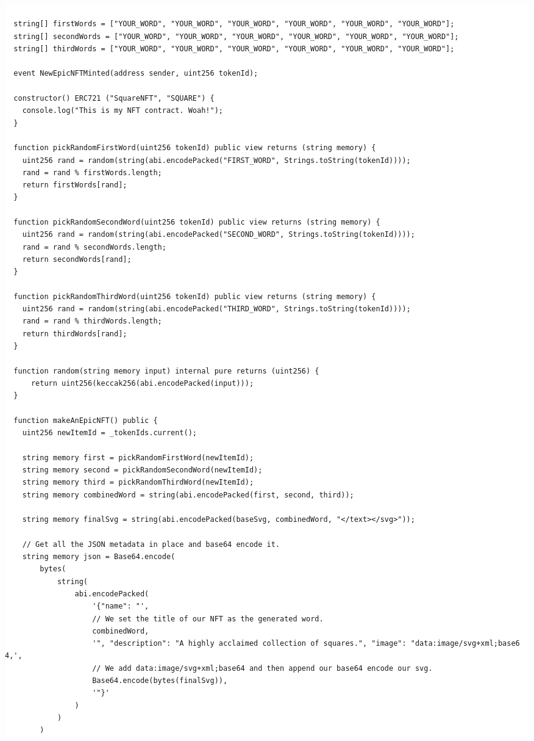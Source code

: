   ```solidity
  
    string[] firstWords = ["YOUR_WORD", "YOUR_WORD", "YOUR_WORD", "YOUR_WORD", "YOUR_WORD", "YOUR_WORD"];
    string[] secondWords = ["YOUR_WORD", "YOUR_WORD", "YOUR_WORD", "YOUR_WORD", "YOUR_WORD", "YOUR_WORD"];
    string[] thirdWords = ["YOUR_WORD", "YOUR_WORD", "YOUR_WORD", "YOUR_WORD", "YOUR_WORD", "YOUR_WORD"];
    
    event NewEpicNFTMinted(address sender, uint256 tokenId);
  
    constructor() ERC721 ("SquareNFT", "SQUARE") {
      console.log("This is my NFT contract. Woah!");
    }
  
    function pickRandomFirstWord(uint256 tokenId) public view returns (string memory) {
      uint256 rand = random(string(abi.encodePacked("FIRST_WORD", Strings.toString(tokenId))));
      rand = rand % firstWords.length;
      return firstWords[rand];
    }
  
    function pickRandomSecondWord(uint256 tokenId) public view returns (string memory) {
      uint256 rand = random(string(abi.encodePacked("SECOND_WORD", Strings.toString(tokenId))));
      rand = rand % secondWords.length;
      return secondWords[rand];
    }
  
    function pickRandomThirdWord(uint256 tokenId) public view returns (string memory) {
      uint256 rand = random(string(abi.encodePacked("THIRD_WORD", Strings.toString(tokenId))));
      rand = rand % thirdWords.length;
      return thirdWords[rand];
    }
  
    function random(string memory input) internal pure returns (uint256) {
        return uint256(keccak256(abi.encodePacked(input)));
    }
  
    function makeAnEpicNFT() public {
      uint256 newItemId = _tokenIds.current();
  
      string memory first = pickRandomFirstWord(newItemId);
      string memory second = pickRandomSecondWord(newItemId);
      string memory third = pickRandomThirdWord(newItemId);
      string memory combinedWord = string(abi.encodePacked(first, second, third));
  
      string memory finalSvg = string(abi.encodePacked(baseSvg, combinedWord, "</text></svg>"));
  
      // Get all the JSON metadata in place and base64 encode it.
      string memory json = Base64.encode(
          bytes(
              string(
                  abi.encodePacked(
                      '{"name": "',
                      // We set the title of our NFT as the generated word.
                      combinedWord,
                      '", "description": "A highly acclaimed collection of squares.", "image": "data:image/svg+xml;base64,',
                      // We add data:image/svg+xml;base64 and then append our base64 encode our svg.
                      Base64.encode(bytes(finalSvg)),
                      '"}'
                  )
              )
          )
  ```